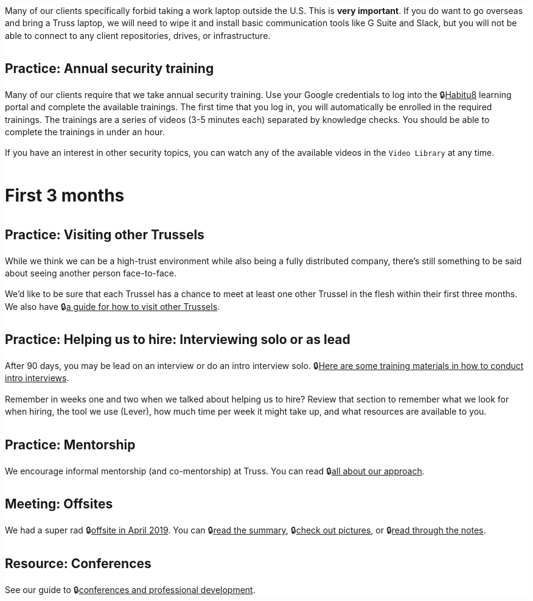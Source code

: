 Many of our clients specifically forbid taking a work laptop outside the U.S. This is **very important**. If you do want to go overseas and bring a Truss laptop, we will need to wipe it and install basic communication tools like G Suite and Slack, but you will not be able to connect to any client repositories, drives, or infrastructure.

## Practice: Annual security training
Many of our clients require that we take annual security training. Use your Google credentials to log into the :lock:[Habitu8](https://trussworks.habitu8.net/training) learning portal and complete the available trainings. The first time that you log in, you will automatically be enrolled in the required trainings. The trainings are a series of videos (3-5 minutes each) separated by knowledge checks. You should be able to complete the trainings in under an hour.

If you have an interest in other security topics, you can watch any of the available videos in the `Video Library` at any time.

# First 3 months
## Practice: Visiting other Trussels
While we think we can be a high-trust environment while also being a fully distributed company, there’s still something to be said about seeing another person face-to-face.

We’d like to be sure that each Trussel has a chance to meet at least one other Trussel in the flesh within their first three months. We also have :lock:[a guide for how to visit other Trussels](https://docs.google.com/document/d/1OrlraUQuNnHSJNFZVFbsbF3hvtgGiuisWFdnfJKduKA/edit).

## Practice: Helping us to hire: Interviewing solo or as lead
After 90 days, you may be lead on an interview or do an intro interview solo. :lock:[Here are some training materials in how to conduct intro interviews](https://drive.google.com/drive/u/0/folders/1hLOH71dSI0B3H5XltXlE6scXQL7GY1cQ).

Remember in weeks one and two when we talked about helping us to hire? Review that section to remember what we look for when hiring, the tool we use (Lever), how much time per week it might take up, and what resources are available to you.

## Practice: Mentorship
We encourage informal mentorship (and co-mentorship) at Truss. You can read :lock:[all about our approach](https://docs.google.com/document/d/1sS0ps5xVp6ClrVavKiPAfJqEKV5sq7B8I4OfIjvZsls/edit).

## Meeting: Offsites
We had a super rad :lock:[offsite in April 2019](https://drive.google.com/drive/folders/1HOI82j-Tb_T2YEUxCoPGv27mJnDcZyp0). You can :lock:[read the summary](https://docs.google.com/document/d/1y0NM3PFXmKJ5ECTU_ZwnVJQz_iZEde8UOV_871V2ywY/edit), :lock:[check out pictures](https://drive.google.com/drive/folders/1AGWo09plZ3RB2pKWxyNFdEBxQCCqtocq), or :lock:[read through the notes](https://drive.google.com/drive/folders/1Bsem72uMsKLAwstfbRERWNcGjinDTVGI).

## Resource: Conferences
See our guide to :lock:[conferences and professional development](https://docs.google.com/document/d/1W9RZ1Ywv9J_SMzuwH0UTsn0LvYHRDcjFQwIzA4J_YRo/edit).
